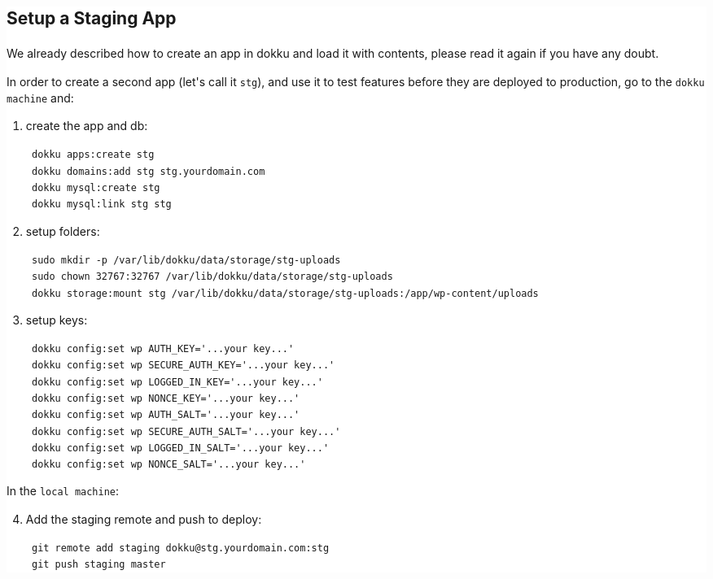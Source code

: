 ## Setup a Staging App

We already described how to create an app in dokku and load it with contents, please read it again if you have any doubt.

In order to create a second app (let's call it `stg`), and use it to test features before they are deployed to production, go to the `dokku machine` and:

1. create the app and db:

        dokku apps:create stg
        dokku domains:add stg stg.yourdomain.com
        dokku mysql:create stg
        dokku mysql:link stg stg

2. setup folders:

        sudo mkdir -p /var/lib/dokku/data/storage/stg-uploads
        sudo chown 32767:32767 /var/lib/dokku/data/storage/stg-uploads
        dokku storage:mount stg /var/lib/dokku/data/storage/stg-uploads:/app/wp-content/uploads

3. setup keys:

        dokku config:set wp AUTH_KEY='...your key...'
        dokku config:set wp SECURE_AUTH_KEY='...your key...'
        dokku config:set wp LOGGED_IN_KEY='...your key...'
        dokku config:set wp NONCE_KEY='...your key...'
        dokku config:set wp AUTH_SALT='...your key...'
        dokku config:set wp SECURE_AUTH_SALT='...your key...'
        dokku config:set wp LOGGED_IN_SALT='...your key...'
        dokku config:set wp NONCE_SALT='...your key...'

In the `local machine`:

4. Add the staging remote and push to deploy:

        git remote add staging dokku@stg.yourdomain.com:stg
        git push staging master

